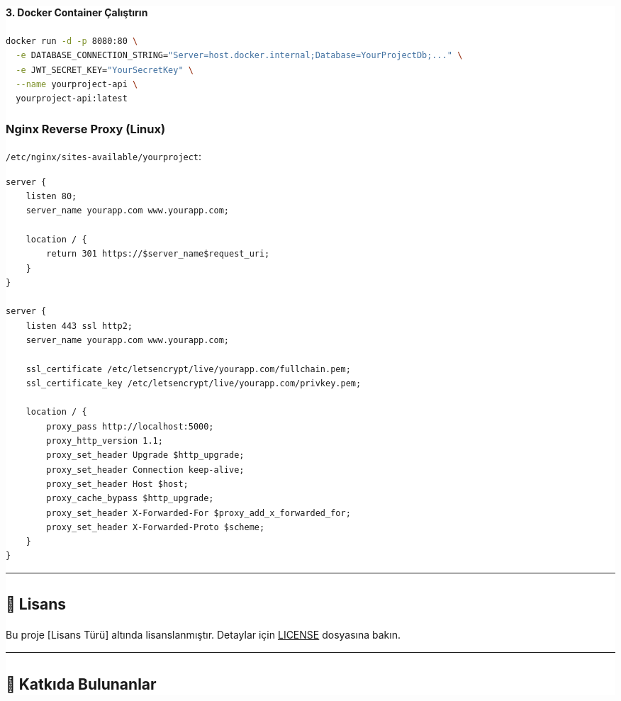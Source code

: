 #### 3. Docker Container Çalıştırın

```bash
docker run -d -p 8080:80 \
  -e DATABASE_CONNECTION_STRING="Server=host.docker.internal;Database=YourProjectDb;..." \
  -e JWT_SECRET_KEY="YourSecretKey" \
  --name yourproject-api \
  yourproject-api:latest
```

### Nginx Reverse Proxy (Linux)

`/etc/nginx/sites-available/yourproject`:

```nginx
server {
    listen 80;
    server_name yourapp.com www.yourapp.com;
    
    location / {
        return 301 https://$server_name$request_uri;
    }
}

server {
    listen 443 ssl http2;
    server_name yourapp.com www.yourapp.com;
    
    ssl_certificate /etc/letsencrypt/live/yourapp.com/fullchain.pem;
    ssl_certificate_key /etc/letsencrypt/live/yourapp.com/privkey.pem;
    
    location / {
        proxy_pass http://localhost:5000;
        proxy_http_version 1.1;
        proxy_set_header Upgrade $http_upgrade;
        proxy_set_header Connection keep-alive;
        proxy_set_header Host $host;
        proxy_cache_bypass $http_upgrade;
        proxy_set_header X-Forwarded-For $proxy_add_x_forwarded_for;
        proxy_set_header X-Forwarded-Proto $scheme;
    }
}
```

---

## 📄 Lisans

Bu proje [Lisans Türü] altında lisanslanmıştır. Detaylar için [LICENSE](LICENSE) dosyasına bakın.

---

## 👥 Katkıda Bulunanlar
